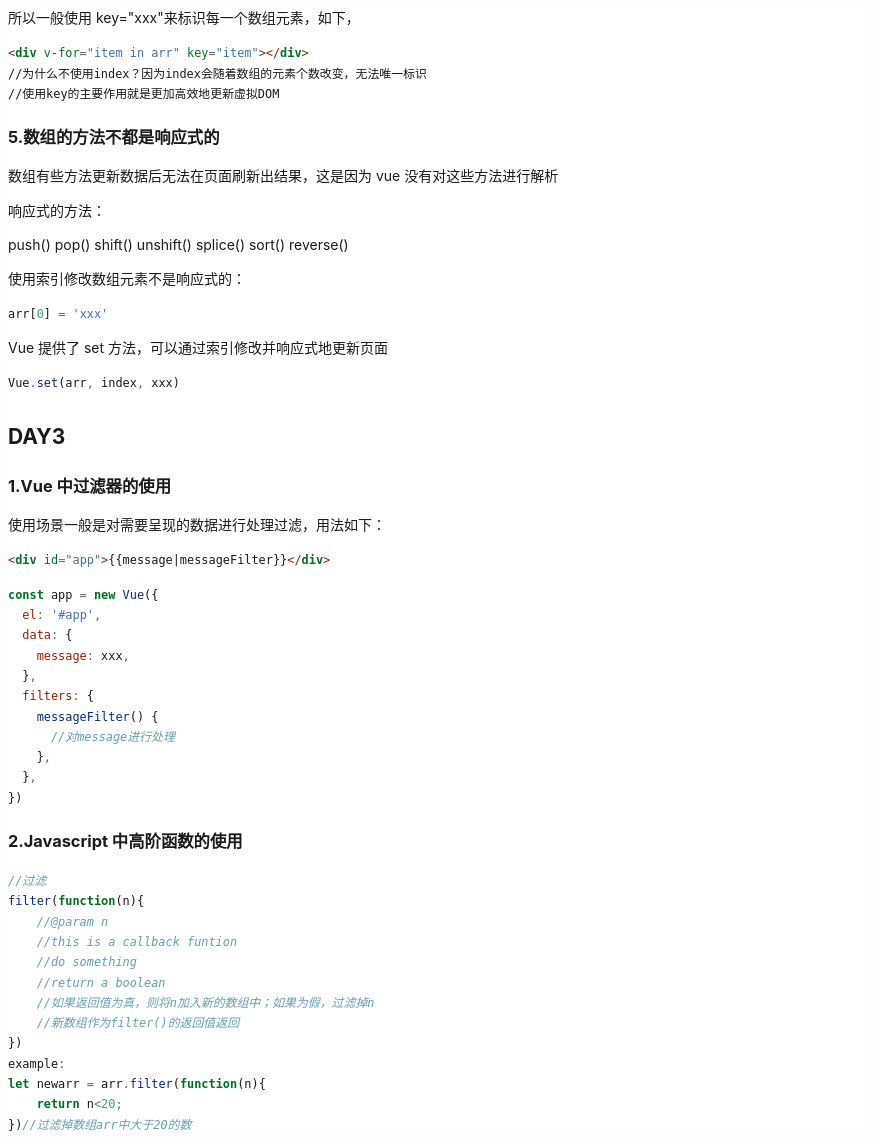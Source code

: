 所以一般使用 key="xxx"来标识每一个数组元素，如下，

```html
<div v-for="item in arr" key="item"></div>
//为什么不使用index？因为index会随着数组的元素个数改变，无法唯一标识
//使用key的主要作用就是更加高效地更新虚拟DOM
```

### 5.数组的方法不都是响应式的

数组有些方法更新数据后无法在页面刷新出结果，这是因为 vue 没有对这些方法进行解析

响应式的方法：

push() pop() shift() unshift() splice() sort() reverse()

使用索引修改数组元素不是响应式的：

```js
arr[0] = 'xxx'
```

Vue 提供了 set 方法，可以通过索引修改并响应式地更新页面

```javascript
Vue.set(arr, index, xxx)
```

## DAY3

### 1.Vue 中过滤器的使用

使用场景一般是对需要呈现的数据进行处理过滤，用法如下：

```html
<div id="app">{{message|messageFilter}}</div>
```

```javascript
const app = new Vue({
  el: '#app',
  data: {
    message: xxx,
  },
  filters: {
    messageFilter() {
      //对message进行处理
    },
  },
})
```

### 2.Javascript 中高阶函数的使用

```javascript
//过滤
filter(function(n){
    //@param n
    //this is a callback funtion
    //do something
    //return a boolean
    //如果返回值为真，则将n加入新的数组中；如果为假，过滤掉n
    //新数组作为filter()的返回值返回
})
example:
let newarr = arr.filter(function(n){
    return n<20;
})//过滤掉数组arr中大于20的数
```
